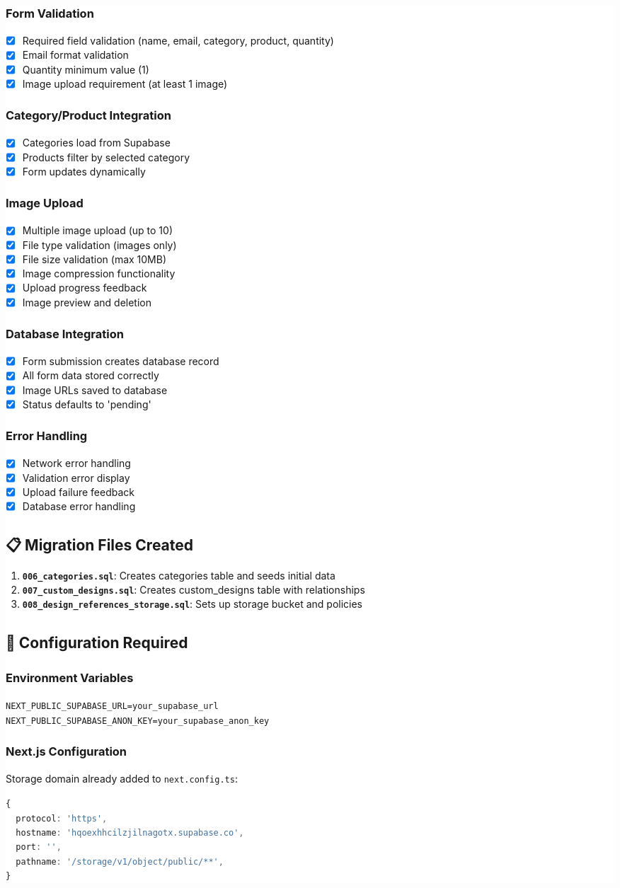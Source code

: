 ### Form Validation
- [x] Required field validation (name, email, category, product, quantity)
- [x] Email format validation
- [x] Quantity minimum value (1)
- [x] Image upload requirement (at least 1 image)

### Category/Product Integration
- [x] Categories load from Supabase
- [x] Products filter by selected category
- [x] Form updates dynamically

### Image Upload
- [x] Multiple image upload (up to 10)
- [x] File type validation (images only)
- [x] File size validation (max 10MB)
- [x] Image compression functionality
- [x] Upload progress feedback
- [x] Image preview and deletion

### Database Integration
- [x] Form submission creates database record
- [x] All form data stored correctly
- [x] Image URLs saved to database
- [x] Status defaults to 'pending'

### Error Handling
- [x] Network error handling
- [x] Validation error display
- [x] Upload failure feedback
- [x] Database error handling

## 📋 Migration Files Created

1. **`006_categories.sql`**: Creates categories table and seeds initial data
2. **`007_custom_designs.sql`**: Creates custom_designs table with relationships
3. **`008_design_references_storage.sql`**: Sets up storage bucket and policies

## 🔧 Configuration Required

### Environment Variables
```env
NEXT_PUBLIC_SUPABASE_URL=your_supabase_url
NEXT_PUBLIC_SUPABASE_ANON_KEY=your_supabase_anon_key
```

### Next.js Configuration
Storage domain already added to `next.config.ts`:
```typescript
{
  protocol: 'https',
  hostname: 'hqoexhhcilzjilnagotx.supabase.co',
  port: '',
  pathname: '/storage/v1/object/public/**',
}
```
